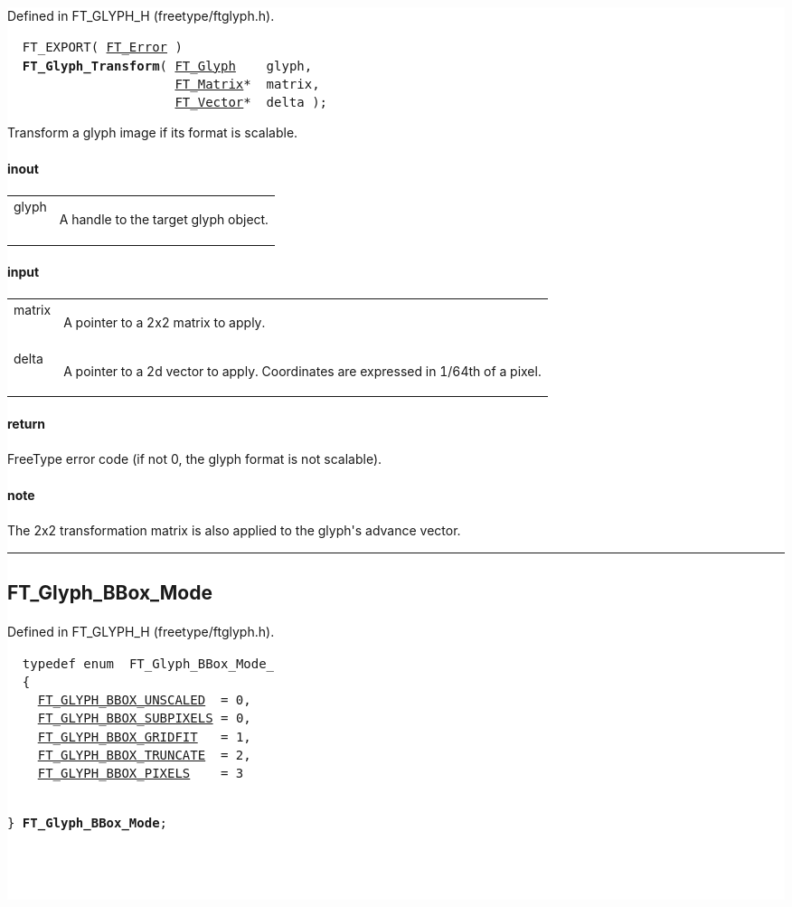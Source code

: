 Defined in FT_GLYPH_H (freetype/ftglyph.h).

<div class = "codehilite">
<pre>
  FT_EXPORT( <a href="../ft2-basic_types/#ft_error">FT_Error</a> )
  <b>FT_Glyph_Transform</b>( <a href="../ft2-glyph_management/#ft_glyph">FT_Glyph</a>    glyph,
                      <a href="../ft2-basic_types/#ft_matrix">FT_Matrix</a>*  matrix,
                      <a href="../ft2-basic_types/#ft_vector">FT_Vector</a>*  delta );
</pre>
</div>


Transform a glyph image if its format is scalable.

<h4>inout</h4>
<table class="fields">
<tr><td class="val" id="glyph">glyph</td><td class="desc">
<p>A handle to the target glyph object.</p>
</td></tr>
</table>

<h4>input</h4>
<table class="fields">
<tr><td class="val" id="matrix">matrix</td><td class="desc">
<p>A pointer to a 2x2 matrix to apply.</p>
</td></tr>
<tr><td class="val" id="delta">delta</td><td class="desc">
<p>A pointer to a 2d vector to apply. Coordinates are expressed in 1/64th of a pixel.</p>
</td></tr>
</table>

<h4>return</h4>

FreeType error code (if not 0, the glyph format is not scalable).

<h4>note</h4>

The 2x2 transformation matrix is also applied to the glyph's advance vector.

<hr />

## FT_Glyph_BBox_Mode

Defined in FT_GLYPH_H (freetype/ftglyph.h).

<div class = "codehilite">
<pre>
  <span class="keyword">typedef</span> <span class="keyword">enum</span>  FT_Glyph_BBox_Mode_
  {
    <a href="../ft2-glyph_management/#ft_glyph_bbox_unscaled">FT_GLYPH_BBOX_UNSCALED</a>  = 0,
    <a href="../ft2-glyph_management/#ft_glyph_bbox_subpixels">FT_GLYPH_BBOX_SUBPIXELS</a> = 0,
    <a href="../ft2-glyph_management/#ft_glyph_bbox_gridfit">FT_GLYPH_BBOX_GRIDFIT</a>   = 1,
    <a href="../ft2-glyph_management/#ft_glyph_bbox_truncate">FT_GLYPH_BBOX_TRUNCATE</a>  = 2,
    <a href="../ft2-glyph_management/#ft_glyph_bbox_pixels">FT_GLYPH_BBOX_PIXELS</a>    = 3

  } <b>FT_Glyph_BBox_Mode</b>;
